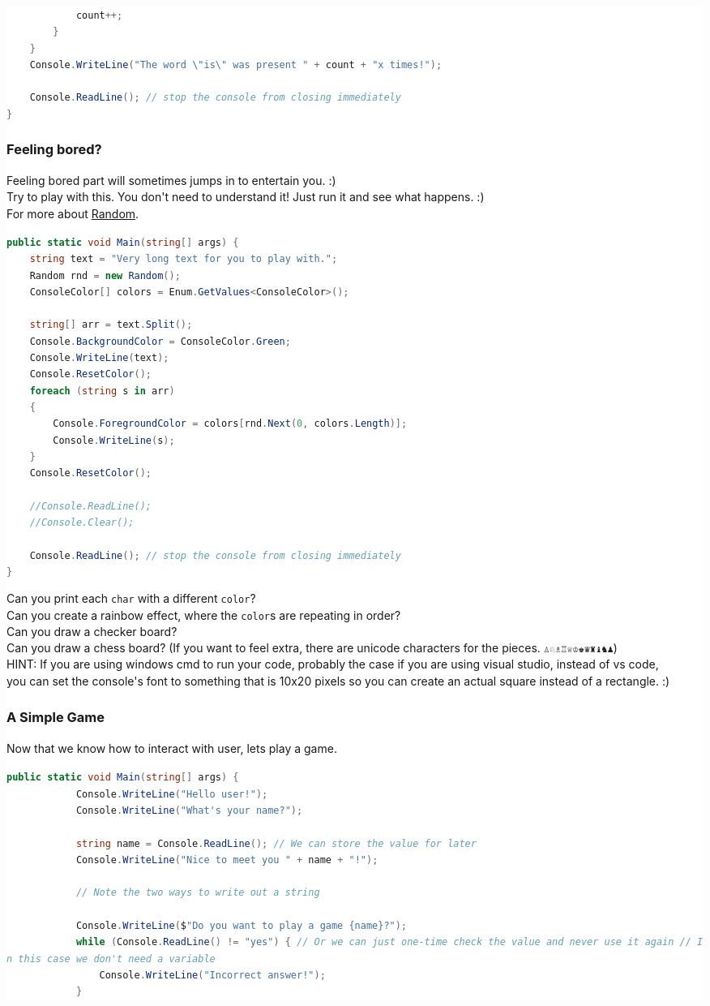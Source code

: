 ```csharp
            count++;
        }
    }
    Console.WriteLine("The word \"is\" was present " + count + "x times!");

    Console.ReadLine(); // stop the console from closing immediately
}
```
### Feeling bored?
Feeling bored part will sometimes jumps in to entertain you. :)\
Try to play with this. You don't need to understand it! Just run it and see what happens. :)\
For more about [Random](https://learn.microsoft.com/en-us/dotnet/api/system.random.-ctor?view=net-9.0&redirectedfrom=MSDN#System_Random__ctor).
```csharp
public static void Main(string[] args) {
    string text = "Very long text for you to play with.";
    Random rnd = new Random();
    ConsoleColor[] colors = Enum.GetValues<ConsoleColor>();

    string[] arr = text.Split();
    Console.BackgroundColor = ConsoleColor.Green;
    Console.WriteLine(text);
    Console.ResetColor();
    foreach (string s in arr)
    {
        Console.ForegroundColor = colors[rnd.Next(0, colors.Length)];
        Console.WriteLine(s);
    }
    Console.ResetColor();

    //Console.ReadLine();
    //Console.Clear();

    Console.ReadLine(); // stop the console from closing immediately
}
```
Can you print each `char` with a different `color`?\
Can you create a rainbow effect, where the `color`s are repeating in order?\
Can you draw a checker board?\
Can you draw a chess board? (If you want to feel extra, there are unicode characters for the pieces. `♙♘♗♖♕♔♚♛♜♝♞♟`)\
HINT: If you are using windows cmd to run your code, probably the case if you are using visual studio, instead of vs code,\
    you can set the console's font to something that is 10x20 pixels so you can create an actual square instead of a rectangle. :)
### A Simple Game
Now that we know how to interact with user, lets play a game.
```csharp
public static void Main(string[] args) {
            Console.WriteLine("Hello user!");
            Console.WriteLine("What's your name?");

            string name = Console.ReadLine(); // We can store the value for later
            Console.WriteLine("Nice to meet you " + name + "!");

            // Note the two ways to write out a string

            Console.WriteLine($"Do you want to play a game {name}?");
            while (Console.ReadLine() != "yes") { // Or we can just one-time check the value and never use it again // In this case we don't need a variable
                Console.WriteLine("Incorrect answer!");
            }
```